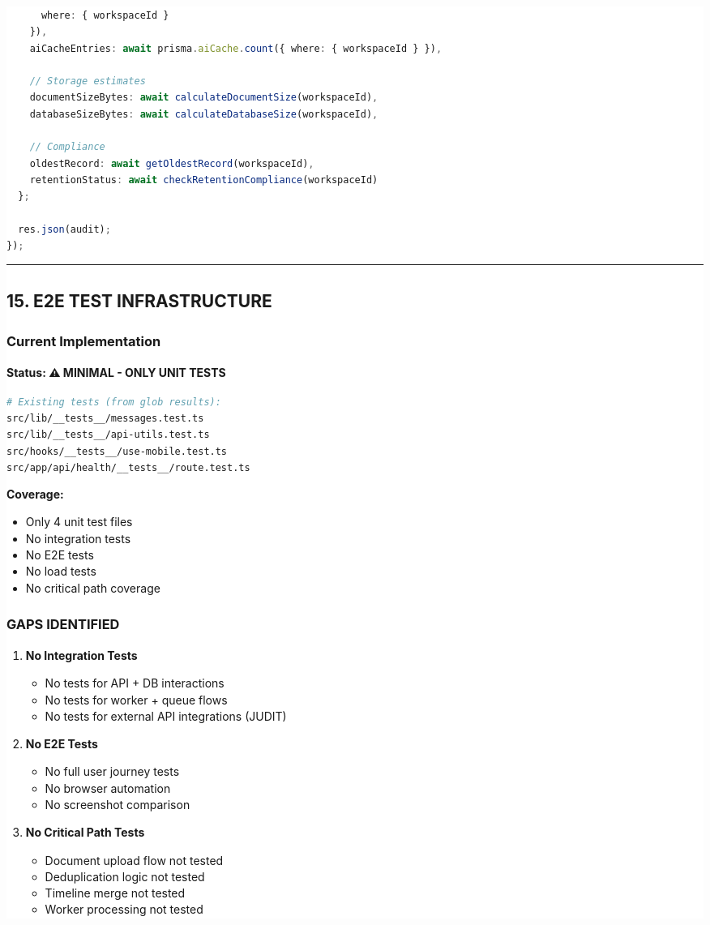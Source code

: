 ```typescript
      where: { workspaceId }
    }),
    aiCacheEntries: await prisma.aiCache.count({ where: { workspaceId } }),

    // Storage estimates
    documentSizeBytes: await calculateDocumentSize(workspaceId),
    databaseSizeBytes: await calculateDatabaseSize(workspaceId),

    // Compliance
    oldestRecord: await getOldestRecord(workspaceId),
    retentionStatus: await checkRetentionCompliance(workspaceId)
  };

  res.json(audit);
});
```

---

## 15. E2E TEST INFRASTRUCTURE

### Current Implementation

**Status: ⚠️ MINIMAL - ONLY UNIT TESTS**

```bash
# Existing tests (from glob results):
src/lib/__tests__/messages.test.ts
src/lib/__tests__/api-utils.test.ts
src/hooks/__tests__/use-mobile.test.ts
src/app/api/health/__tests__/route.test.ts
```

**Coverage:**
- Only 4 unit test files
- No integration tests
- No E2E tests
- No load tests
- No critical path coverage

### GAPS IDENTIFIED

1. **No Integration Tests**
   - No tests for API + DB interactions
   - No tests for worker + queue flows
   - No tests for external API integrations (JUDIT)

2. **No E2E Tests**
   - No full user journey tests
   - No browser automation
   - No screenshot comparison

3. **No Critical Path Tests**
   - Document upload flow not tested
   - Deduplication logic not tested
   - Timeline merge not tested
   - Worker processing not tested
